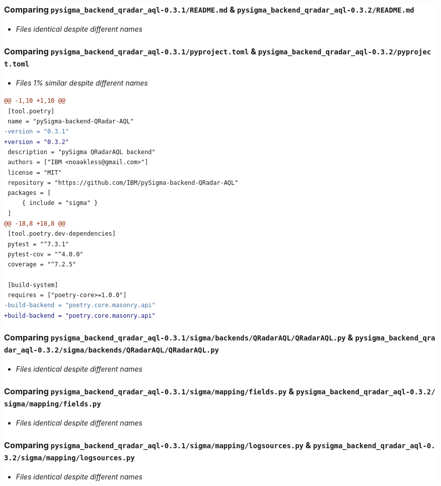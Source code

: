 ### Comparing `pysigma_backend_qradar_aql-0.3.1/README.md` & `pysigma_backend_qradar_aql-0.3.2/README.md`

 * *Files identical despite different names*

### Comparing `pysigma_backend_qradar_aql-0.3.1/pyproject.toml` & `pysigma_backend_qradar_aql-0.3.2/pyproject.toml`

 * *Files 1% similar despite different names*

```diff
@@ -1,10 +1,10 @@
 [tool.poetry]
 name = "pySigma-backend-QRadar-AQL"
-version = "0.3.1"
+version = "0.3.2"
 description = "pySigma QRadarAQL backend"
 authors = ["IBM <noaakless@gmail.com>"]
 license = "MIT"
 repository = "https://github.com/IBM/pySigma-backend-QRadar-AQL"
 packages = [
     { include = "sigma" }
 ]
@@ -18,8 +18,8 @@
 [tool.poetry.dev-dependencies]
 pytest = "^7.3.1"
 pytest-cov = "^4.0.0"
 coverage = "^7.2.5"
 
 [build-system]
 requires = ["poetry-core>=1.0.0"]
-build-backend = "poetry.core.masonry.api"
+build-backend = "poetry.core.masonry.api"
```

### Comparing `pysigma_backend_qradar_aql-0.3.1/sigma/backends/QRadarAQL/QRadarAQL.py` & `pysigma_backend_qradar_aql-0.3.2/sigma/backends/QRadarAQL/QRadarAQL.py`

 * *Files identical despite different names*

### Comparing `pysigma_backend_qradar_aql-0.3.1/sigma/mapping/fields.py` & `pysigma_backend_qradar_aql-0.3.2/sigma/mapping/fields.py`

 * *Files identical despite different names*

### Comparing `pysigma_backend_qradar_aql-0.3.1/sigma/mapping/logsources.py` & `pysigma_backend_qradar_aql-0.3.2/sigma/mapping/logsources.py`

 * *Files identical despite different names*
